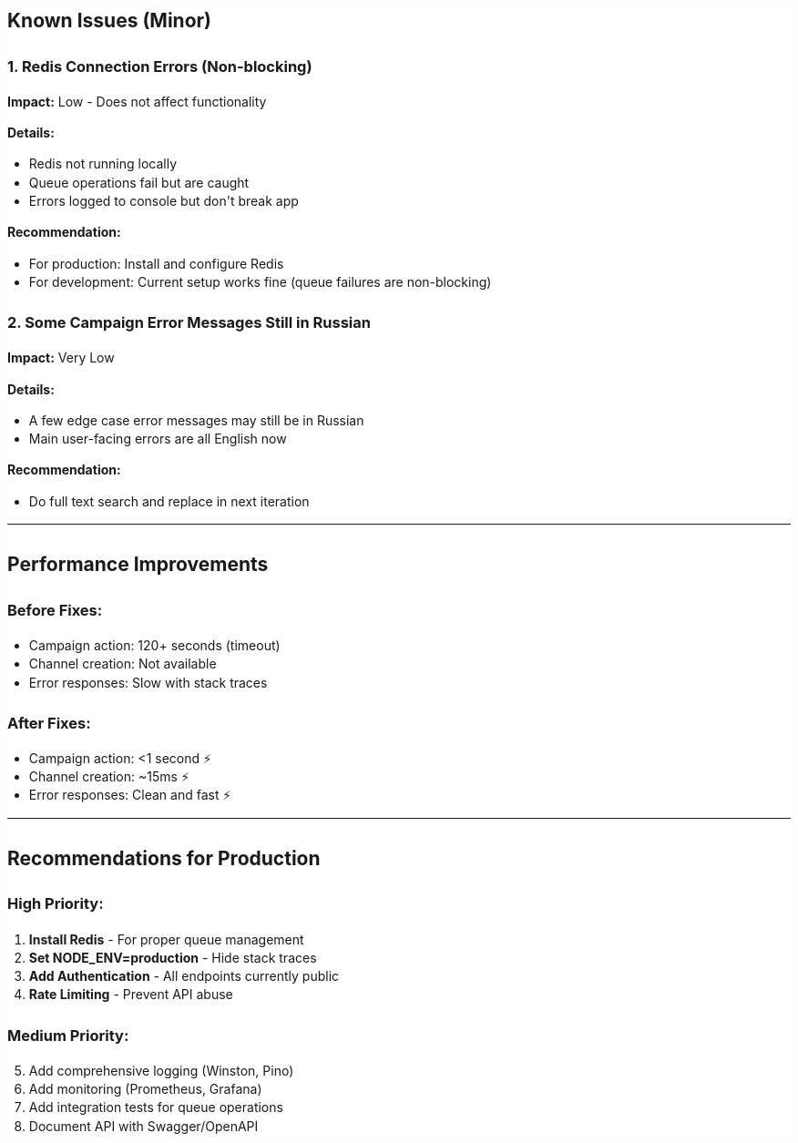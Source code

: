 
## Known Issues (Minor)

### 1. Redis Connection Errors (Non-blocking)
**Impact:** Low - Does not affect functionality

**Details:**
- Redis not running locally
- Queue operations fail but are caught
- Errors logged to console but don't break app

**Recommendation:**
- For production: Install and configure Redis
- For development: Current setup works fine (queue failures are non-blocking)

### 2. Some Campaign Error Messages Still in Russian
**Impact:** Very Low

**Details:**
- A few edge case error messages may still be in Russian
- Main user-facing errors are all English now

**Recommendation:**
- Do full text search and replace in next iteration

---

## Performance Improvements

### Before Fixes:
- Campaign action: 120+ seconds (timeout)
- Channel creation: Not available
- Error responses: Slow with stack traces

### After Fixes:
- Campaign action: <1 second ⚡
- Channel creation: ~15ms ⚡
- Error responses: Clean and fast ⚡

---

## Recommendations for Production

### High Priority:
1. **Install Redis** - For proper queue management
2. **Set NODE_ENV=production** - Hide stack traces
3. **Add Authentication** - All endpoints currently public
4. **Rate Limiting** - Prevent API abuse

### Medium Priority:
5. Add comprehensive logging (Winston, Pino)
6. Add monitoring (Prometheus, Grafana)
7. Add integration tests for queue operations
8. Document API with Swagger/OpenAPI
